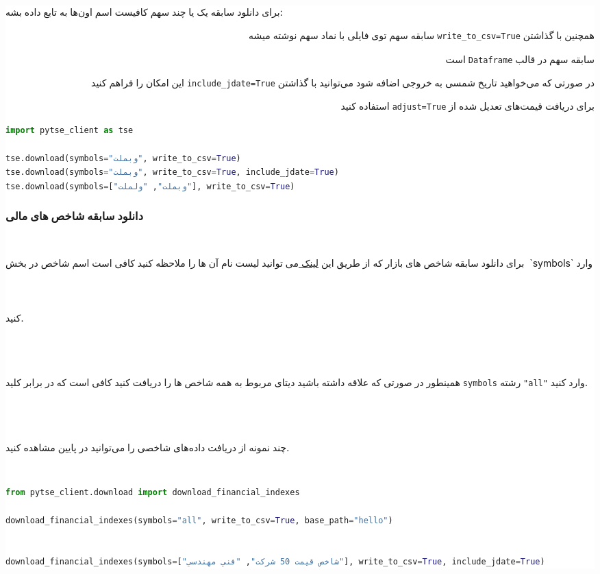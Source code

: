 </div>

برای دانلود سابقه یک یا چند سهم کافیست اسم اون‌ها به تابع داده بشه:

<div dir="rtl">

همچنین با گذاشتن
`write_to_csv=True`
سابقه سهم توی فایلی با نماد سهم نوشته میشه

سابقه سهم در قالب `Dataframe` است

در صورتی که می‌خواهید تاریخ شمسی به خروجی اضافه شود می‌توانید با گذاشتن
`include_jdate=True`
این امکان را فراهم کنید

برای دریافت قیمت‌های تعدیل شده از
`adjust=True`
استفاده کنید

</div>

<div dir="ltr">

```python
import pytse_client as tse

tse.download(symbols="وبملت", write_to_csv=True)
tse.download(symbols="وبملت", write_to_csv=True, include_jdate=True)
tse.download(symbols=["وبملت", "ولملت"], write_to_csv=True)
```

</div>

### دانلود سابقه شاخص های مالی

<div style="line-height:80px;">
برای دانلود سابقه شاخص های بازار که از طریق این <a href="http://www.tsetmc.com/Loader.aspx?Partree=151315&Flow=1">  لینک </a>
می توانید لیست نام آن ها را ملاحظه کنید کافی است اسم شاخص
در بخش ‍‍
`symbols`
وارد کنید.

همینطور در صورتی که علاقه داشته باشید دیتای مربوط به همه شاخص ها را دریافت کنید کافی است که در برابر کلید `symbols`
رشته
`"all"`
وارد کنید.

چند نمونه از دریافت داده‌های شاخصی را می‌توانید در پایین مشاهده کنید.

</div>
<div dir="ltr">

```python
from pytse_client.download import download_financial_indexes

download_financial_indexes(symbols="all", write_to_csv=True, base_path="hello")


download_financial_indexes(symbols=["شاخص قيمت 50 شركت", "فني مهندسي"], write_to_csv=True, include_jdate=True)
```
